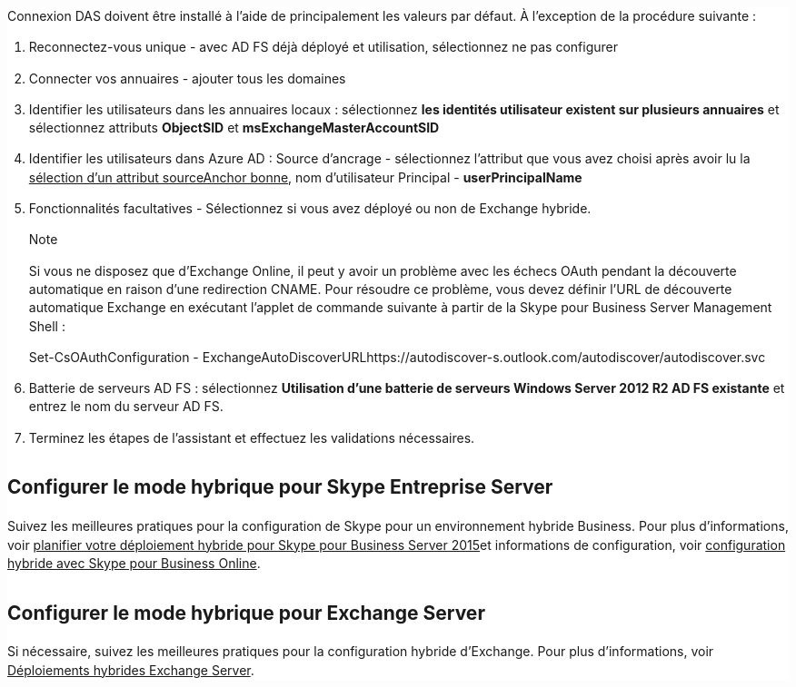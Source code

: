 Connexion DAS doivent être installé à l’aide de principalement les valeurs par défaut. À l’exception de la procédure suivante : 
  
1.  Reconnectez-vous unique - avec AD FS déjà déployé et utilisation, sélectionnez ne pas configurer
    
2. Connecter vos annuaires - ajouter tous les domaines 
    
3.  Identifier les utilisateurs dans les annuaires locaux : sélectionnez **les identités utilisateur existent sur plusieurs annuaires** et sélectionnez attributs **ObjectSID** et **msExchangeMasterAccountSID**
    
4. Identifier les utilisateurs dans Azure AD : Source d’ancrage - sélectionnez l’attribut que vous avez choisi après avoir lu la [sélection d’un attribut sourceAnchor bonne](https://azure.microsoft.com/documentation/articles/active-directory-aadconnect-design-concepts/), nom d’utilisateur Principal - **userPrincipalName**
    
5.  Fonctionnalités facultatives - Sélectionnez si vous avez déployé ou non de Exchange hybride.
    
    > [!NOTE]
    >  Si vous ne disposez que d’Exchange Online, il peut y avoir un problème avec les échecs OAuth pendant la découverte automatique en raison d’une redirection CNAME. Pour résoudre ce problème, vous devez définir l’URL de découverte automatique Exchange en exécutant l’applet de commande suivante à partir de la Skype pour Business Server Management Shell :
  
    Set-CsOAuthConfiguration - ExchangeAutoDiscoverURLhttps://autodiscover-s.outlook.com/autodiscover/autodiscover.svc 
    
6.  Batterie de serveurs AD FS : sélectionnez **Utilisation d’une batterie de serveurs Windows Server 2012 R2 AD FS existante** et entrez le nom du serveur AD FS.
    
7.  Terminez les étapes de l’assistant et effectuez les validations nécessaires.
    
## <a name="configure-hybrid-mode-for-skype-for-business-server"></a>Configurer le mode hybrique pour Skype Entreprise Server

Suivez les meilleures pratiques pour la configuration de Skype pour un environnement hybride Business. Pour plus d’informations, voir [planifier votre déploiement hybride pour Skype pour Business Server 2015](https://technet.microsoft.com/en-us/library/jj205403.aspx)et informations de configuration, voir [configuration hybride avec Skype pour Business Online](https://technet.microsoft.com/en-us/library/jj204669.aspx). 
  
## <a name="configure-hybrid-mode-for-exchange-server"></a>Configurer le mode hybrique pour Exchange Server

Si nécessaire, suivez les meilleures pratiques pour la configuration hybride d’Exchange. Pour plus d’informations, voir [Déploiements hybrides Exchange Server](https://technet.microsoft.com/en-us/library/jj200581%28v=exchg.150%29.aspx). 
  


